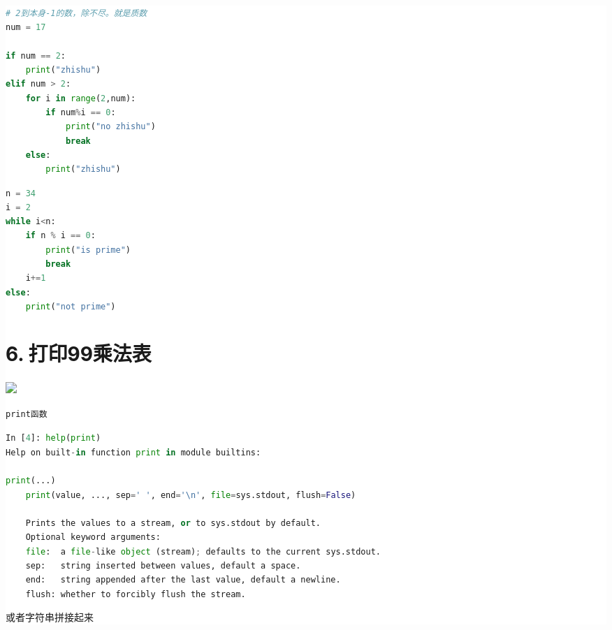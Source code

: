 

```python
# 2到本身-1的数，除不尽。就是质数
num = 17

if num == 2:
    print("zhishu")
elif num > 2:
    for i in range(2,num):
        if num%i == 0:
            print("no zhishu")
            break
    else:
        print("zhishu")
```

```python
n = 34
i = 2
while i<n:
    if n % i == 0:
        print("is prime")
        break
    i+=1
else:
    print("not prime")
```



# 6. 打印99乘法表

![](https://ss2.bdstatic.com/70cFvnSh_Q1YnxGkpoWK1HF6hhy/it/u=918168105,31487393&fm=26&gp=0.jpg)



`print函数`

```python
In [4]: help(print)
Help on built-in function print in module builtins:

print(...)
    print(value, ..., sep=' ', end='\n', file=sys.stdout, flush=False)
    
    Prints the values to a stream, or to sys.stdout by default.
    Optional keyword arguments:
    file:  a file-like object (stream); defaults to the current sys.stdout.
    sep:   string inserted between values, default a space.
    end:   string appended after the last value, default a newline.
    flush: whether to forcibly flush the stream.
```

或者字符串拼接起来
